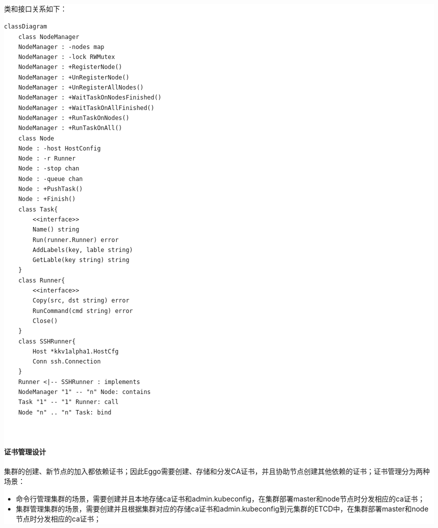 类和接口关系如下：

```mermaid
classDiagram
	class NodeManager
	NodeManager : -nodes map
	NodeManager : -lock RWMutex
	NodeManager : +RegisterNode()
	NodeManager : +UnRegisterNode()
	NodeManager : +UnRegisterAllNodes()
	NodeManager : +WaitTaskOnNodesFinished()
	NodeManager : +WaitTaskOnAllFinished()
	NodeManager : +RunTaskOnNodes()
	NodeManager : +RunTaskOnAll()
	class Node
	Node : -host HostConfig
	Node : -r Runner
	Node : -stop chan
	Node : -queue chan
	Node : +PushTask()
	Node : +Finish()
	class Task{
		<<interface>>
		Name() string
		Run(runner.Runner) error
		AddLabels(key, lable string)
		GetLable(key string) string
	}
	class Runner{
		<<interface>>
		Copy(src, dst string) error
		RunCommand(cmd string) error
		Close()
	}
	class SSHRunner{
		Host *kkv1alpha1.HostCfg
		Conn ssh.Connection
	}
	Runner <|-- SSHRunner : implements
	NodeManager "1" -- "n" Node: contains
	Task "1" -- "1" Runner: call
	Node "n" .. "n" Task: bind
	
	
```

#### 证书管理设计

集群的创建、新节点的加入都依赖证书；因此Eggo需要创建、存储和分发CA证书，并且协助节点创建其他依赖的证书；证书管理分为两种场景：

- 命令行管理集群的场景，需要创建并且本地存储ca证书和admin.kubeconfig，在集群部署master和node节点时分发相应的ca证书；
- 集群管理集群的场景，需要创建并且根据集群对应的存储ca证书和admin.kubeconfig到元集群的ETCD中，在集群部署master和node节点时分发相应的ca证书；
